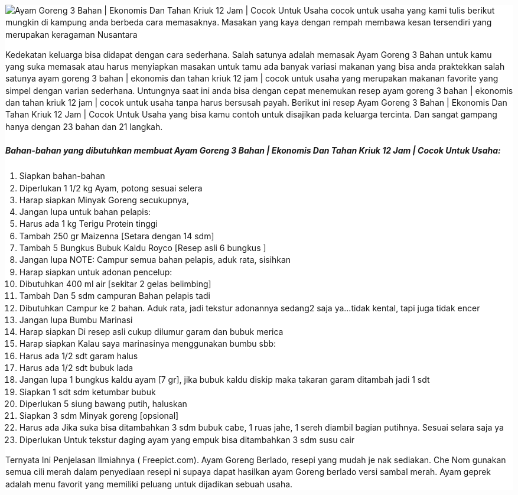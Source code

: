

![Ayam Goreng 3 Bahan | Ekonomis Dan Tahan Kriuk 12 Jam | Cocok Untuk Usaha](https://img-global.cpcdn.com/recipes/68e87e3587fa487c/751x532cq70/ayam-goreng-3-bahan-ekonomis-dan-tahan-kriuk-12-jam-cocok-untuk-usaha-foto-resep-utama.jpg)
 cocok untuk usaha yang kami tulis berikut mungkin di kampung anda berbeda cara memasaknya. Masakan yang kaya dengan rempah membawa kesan tersendiri yang merupakan keragaman Nusantara

Kedekatan keluarga bisa didapat dengan cara sederhana. Salah satunya adalah memasak Ayam Goreng 3 Bahan 
untuk kamu yang suka memasak atau harus menyiapkan masakan untuk tamu ada banyak variasi makanan yang bisa anda praktekkan salah satunya ayam goreng 3 bahan | ekonomis dan tahan kriuk 12 jam | cocok untuk usaha yang merupakan makanan favorite yang simpel dengan varian sederhana. Untungnya saat ini anda bisa dengan cepat menemukan resep ayam goreng 3 bahan | ekonomis dan tahan kriuk 12 jam | cocok untuk usaha tanpa harus bersusah payah.
Berikut ini resep Ayam Goreng 3 Bahan | Ekonomis Dan Tahan Kriuk 12 Jam | Cocok Untuk Usaha yang bisa kamu contoh untuk disajikan pada keluarga tercinta. Dan sangat gampang hanya dengan 23 bahan dan 21 langkah.




##### Bahan-bahan yang dibutuhkan membuat Ayam Goreng 3 Bahan | Ekonomis Dan Tahan Kriuk 12 Jam | Cocok Untuk Usaha:

1. Siapkan  bahan-bahan
1. Diperlukan 1 1/2 kg Ayam, potong sesuai selera
1. Harap siapkan  Minyak Goreng secukupnya,
1. Jangan lupa  untuk bahan pelapis:
1. Harus ada 1 kg Terigu Protein tinggi
1. Tambah 250 gr Maizenna [Setara dengan 14 sdm]
1. Tambah 5 Bungkus Bubuk Kaldu Royco [Resep asli 6 bungkus ]
1. Jangan lupa  NOTE: Campur semua bahan pelapis, aduk rata, sisihkan
1. Harap siapkan  untuk adonan pencelup:
1. Dibutuhkan 400 ml air [sekitar 2 gelas belimbing]
1. Tambah  Dan 5 sdm campuran Bahan pelapis tadi
1. Dibutuhkan  Campur ke 2 bahan. Aduk rata, jadi tekstur adonannya sedang2 saja ya…tidak kental, tapi juga tidak encer
1. Jangan lupa  Bumbu Marinasi
1. Harap siapkan  Di resep asli cukup dilumur garam dan bubuk merica
1. Harap siapkan  Kalau saya marinasinya menggunakan bumbu sbb:
1. Harus ada 1/2 sdt garam halus
1. Harus ada 1/2 sdt bubuk lada
1. Jangan lupa 1 bungkus kaldu ayam [7 gr], jika bubuk kaldu diskip maka takaran garam ditambah jadi 1 sdt
1. Siapkan 1 sdt sdm ketumbar bubuk
1. Diperlukan 5 siung bawang putih, haluskan
1. Siapkan 3 sdm Minyak goreng [opsional]
1. Harus ada Jika suka bisa ditambahkan 3 sdm bubuk cabe, 1 ruas jahe, 1 sereh diambil bagian putihnya. Sesuai selara saja ya
1. Diperlukan  Untuk tekstur daging ayam yang empuk bisa ditambahkan 3 sdm susu cair


Ternyata Ini Penjelasan Ilmiahnya ( Freepict.com). Ayam Goreng Berlado, resepi yang mudah je nak sediakan. Che Nom gunakan semua cili merah dalam penyediaan resepi ni supaya dapat hasilkan ayam Goreng berlado versi sambal merah. Ayam geprek adalah menu favorit yang memiliki peluang untuk dijadikan sebuah usaha. 
